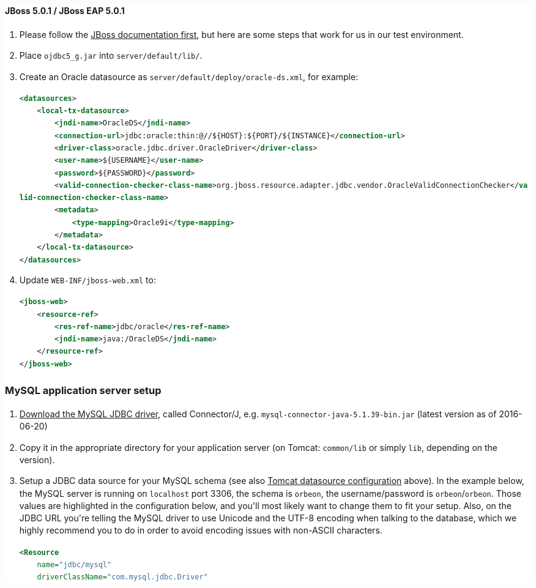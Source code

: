 #### JBoss 5.0.1 / JBoss EAP 5.0.1

1. Please follow the [JBoss documentation first][5], but here are some steps that work for us in our test environment.
2. Place `ojdbc5_g.jar` into `server/default/lib/`.
3. Create an Oracle datasource as `server/default/deploy/oracle-ds.xml`, for example:

    ```xml
    <datasources>
        <local-tx-datasource>
            <jndi-name>OracleDS</jndi-name>
            <connection-url>jdbc:oracle:thin:@//${HOST}:${PORT}/${INSTANCE}</connection-url>
            <driver-class>oracle.jdbc.driver.OracleDriver</driver-class>
            <user-name>${USERNAME}</user-name>
            <password>${PASSWORD}</password>
            <valid-connection-checker-class-name>org.jboss.resource.adapter.jdbc.vendor.OracleValidConnectionChecker</valid-connection-checker-class-name>
            <metadata>
                <type-mapping>Oracle9i</type-mapping>
            </metadata>
        </local-tx-datasource>
    </datasources>
    ```
4. Update `WEB-INF/jboss-web.xml` to:

    ```xml
    <jboss-web>
        <resource-ref>
            <res-ref-name>jdbc/oracle</res-ref-name>
            <jndi-name>java:/OracleDS</jndi-name>
        </resource-ref>
    </jboss-web>
    ```

### MySQL application server setup

1. [Download the MySQL JDBC driver][6], called Connector/J, e.g. `mysql-connector-java-5.1.39-bin.jar` (latest version as of 2016-06-20)
2. Copy it in the appropriate directory for your application server (on Tomcat: `common/lib` or simply `lib`, depending on the version).
3. Setup a JDBC data source for your MySQL schema (see also [Tomcat datasource configuration](#tomcat-datasource-configuration) above). In the example below, the MySQL server is running on `localhost` port 3306, the schema is `orbeon`, the username/password is `orbeon`/`orbeon`. Those values are highlighted in the configuration below, and you'll most likely want to change them to fit your setup. Also, on the JDBC URL you're telling the MySQL driver to use Unicode and the UTF-8 encoding when talking to the database, which we highly recommend you to do in order to avoid encoding issues with non-ASCII characters.

    ```xml
    <Resource
        name="jdbc/mysql"
        driverClassName="com.mysql.jdbc.Driver"


[oracle-2017_1-to-2017_2.sql]: https://github.com/orbeon/orbeon-forms/blob/master/form-runner/jvm/src/main/resources/apps/fr/persistence/relational/ddl/oracle-2017_1-to-2017_2.sql
[oracle-2017_2.sql]: https://github.com/orbeon/orbeon-forms/blob/master/form-runner/jvm/src/main/resources/apps/fr/persistence/relational/ddl/oracle-2017_2.sql
[oracle-2016_3-to-2017_1.sql]: https://github.com/orbeon/orbeon-forms/blob/master/form-runner/jvm/src/main/resources/apps/fr/persistence/relational/ddl/oracle-2016_3-to-2017_1.sql
[oracle-2017_1.sql]: https://github.com/orbeon/orbeon-forms/blob/master/form-runner/jvm/src/main/resources/apps/fr/persistence/relational/ddl/oracle-2017_1.sql
[oracle-2016_2-to-2016_3.sql]: https://github.com/orbeon/orbeon-forms/blob/master/form-runner/jvm/src/main/resources/apps/fr/persistence/relational/ddl/oracle-2016_2-to-2016_3.sql
[oracle-2016_3.sql]: https://github.com/orbeon/orbeon-forms/blob/master/form-runner/jvm/src/main/resources/apps/fr/persistence/relational/ddl/oracle-2016_3.sql
[oracle-2016_2.sql]: https://github.com/orbeon/orbeon-forms/blob/master/form-runner/jvm/src/main/resources/apps/fr/persistence/relational/ddl/oracle-2016_2.sql
[oracle-4_10-to-2016_2.sql]: https://github.com/orbeon/orbeon-forms/blob/master/form-runner/jvm/src/main/resources/apps/fr/persistence/relational/ddl/oracle-4_10-to-2016_2.sql
[oracle-4_10.sql]: https://github.com/orbeon/orbeon-forms/blob/master/form-runner/jvm/src/main/resources/apps/fr/persistence/relational/ddl/oracle-4_10.sql
[oracle-4_6-to-4_10.sql]: https://github.com/orbeon/orbeon-forms/blob/master/form-runner/jvm/src/main/resources/apps/fr/persistence/relational/ddl/oracle-4_6-to-4_10.sql
[oracle-4_6.sql]: https://github.com/orbeon/orbeon-forms/blob/master/form-runner/jvm/src/main/resources/apps/fr/persistence/relational/ddl/oracle-4_6.sql
[oracle-4_5-to-4_6.sql]: https://github.com/orbeon/orbeon-forms/blob/master/form-runner/jvm/src/main/resources/apps/fr/persistence/relational/ddl/oracle-4_5-to-4_6.sql
[oracle-4_5.sql]: https://github.com/orbeon/orbeon-forms/blob/master/form-runner/jvm/src/main/resources/apps/fr/persistence/relational/ddl/oracle-4_5.sql
[oracle-4_4-to-4_5.sql]: https://github.com/orbeon/orbeon-forms/blob/master/form-runner/jvm/src/main/resources/apps/fr/persistence/relational/ddl/oracle-4_4-to-4_5.sql
[oracle-4_4.sql]: https://github.com/orbeon/orbeon-forms/blob/master/form-runner/jvm/src/main/resources/apps/fr/persistence/relational/ddl/oracle-4_4.sql
[oracle-4_3-to-4_4.sql]: https://github.com/orbeon/orbeon-forms/blob/master/form-runner/jvm/src/main/resources/apps/fr/persistence/relational/ddl/oracle-4_3-to-4_4.sql
[oracle-4_3.sql]: https://github.com/orbeon/orbeon-forms/blob/master/form-runner/jvm/src/main/resources/apps/fr/persistence/relational/ddl/oracle-4_3.sql
[mysql-2016_3-to-2017_2.sql]: https://github.com/orbeon/orbeon-forms/blob/master/form-runner/jvm/src/main/resources/apps/fr/persistence/relational/ddl/mysql-2016_3-to-2017_2.sql
[mysql-2017_2.sql]: https://github.com/orbeon/orbeon-forms/blob/master/form-runner/jvm/src/main/resources/apps/fr/persistence/relational/ddl/mysql-2017_2.sql
[mysql-2016_2-to-2016_3.sql]: https://github.com/orbeon/orbeon-forms/blob/master/form-runner/jvm/src/main/resources/apps/fr/persistence/relational/ddl/mysql-2016_2-to-2016_3.sql
[mysql-2016_3.sql]: https://github.com/orbeon/orbeon-forms/blob/master/form-runner/jvm/src/main/resources/apps/fr/persistence/relational/ddl/mysql-2016_3.sql
[mysql-2016_2.sql]: https://github.com/orbeon/orbeon-forms/blob/master/form-runner/jvm/src/main/resources/apps/fr/persistence/relational/ddl/mysql-2016_2.sql
[mysql-4_6-to-2016_2.sql]: https://github.com/orbeon/orbeon-forms/blob/master/form-runner/jvm/src/main/resources/apps/fr/persistence/relational/ddl/mysql-4_6-to-2016_2.sql
[mysql-4_6.sql]: https://github.com/orbeon/orbeon-forms/blob/master/form-runner/jvm/src/main/resources/apps/fr/persistence/relational/ddl/mysql-4_6.sql
[mysql-4_5-to-4_6.sql]: https://github.com/orbeon/orbeon-forms/blob/master/form-runner/jvm/src/main/resources/apps/fr/persistence/relational/ddl/mysql-4_5-to-4_6.sql
[mysql-4_5.sql]: https://github.com/orbeon/orbeon-forms/blob/master/form-runner/jvm/src/main/resources/apps/fr/persistence/relational/ddl/mysql-4_5.sql
[mysql-4_4-to-4_5.sql]: https://github.com/orbeon/orbeon-forms/blob/master/form-runner/jvm/src/main/resources/apps/fr/persistence/relational/ddl/mysql-4_4-to-4_5.sql
[mysql-4_4.sql]: https://github.com/orbeon/orbeon-forms/blob/master/form-runner/jvm/src/main/resources/apps/fr/persistence/relational/ddl/mysql-4_4.sql
[mysql-4_3-to-4_4.sql]: https://github.com/orbeon/orbeon-forms/blob/master/form-runner/jvm/src/main/resources/apps/fr/persistence/relational/ddl/mysql-4_3-to-4_4.sql
[mysql-4_3.sql]: https://github.com/orbeon/orbeon-forms/blob/master/form-runner/jvm/src/main/resources/apps/fr/persistence/relational/ddl/mysql-4_3.sql
[sqlserver-2016_2-to-2016_3.sql]: https://github.com/orbeon/orbeon-forms/blob/master/form-runner/jvm/src/main/resources/apps/fr/persistence/relational/ddl/sqlserver-2016_2-to-2016_3.sql
[sqlserver-2016_3.sql]: https://github.com/orbeon/orbeon-forms/blob/master/form-runner/jvm/src/main/resources/apps/fr/persistence/relational/ddl/sqlserver-2016_3.sql
[sqlserver-2016_2.sql]: https://github.com/orbeon/orbeon-forms/blob/master/form-runner/jvm/src/main/resources/apps/fr/persistence/relational/ddl/sqlserver-2016_2.sql
[sqlserver-4_6-to-2016_2.sql]: https://github.com/orbeon/orbeon-forms/blob/master/form-runner/jvm/src/main/resources/apps/fr/persistence/relational/ddl/sqlserver-4_6-to-2016_2.sql
[sqlserver-4_6.sql]: https://github.com/orbeon/orbeon-forms/blob/master/form-runner/jvm/src/main/resources/apps/fr/persistence/relational/ddl/sqlserver-4_6.sql
[postgresql-2016_2-to-2016_3.sql]: https://github.com/orbeon/orbeon-forms/blob/master/form-runner/jvm/src/main/resources/apps/fr/persistence/relational/ddl/postgresql-2016_2-to-2016_3.sql
[postgresql-2016_3.sql]: https://github.com/orbeon/orbeon-forms/blob/master/form-runner/jvm/src/main/resources/apps/fr/persistence/relational/ddl/postgresql-2016_3.sql
[postgresql-2016_2.sql]: https://github.com/orbeon/orbeon-forms/blob/master/form-runner/jvm/src/main/resources/apps/fr/persistence/relational/ddl/postgresql-2016_2.sql
[postgresql-4_8-to-2016_2.sql]: https://github.com/orbeon/orbeon-forms/blob/master/form-runner/jvm/src/main/resources/apps/fr/persistence/relational/ddl/postgresql-4_8-to-2016_2.sql
[postgresql-4_8.sql]: https://github.com/orbeon/orbeon-forms/blob/master/form-runner/jvm/src/main/resources/apps/fr/persistence/relational/ddl/postgresql-4_8.sql
[db2-2016_2-to-2016_3.sql]: https://github.com/orbeon/orbeon-forms/blob/master/form-runner/jvm/src/main/resources/apps/fr/persistence/relational/ddl/db2-2016_2-to-2016_3.sql
[db2-2016_3.sql]: https://github.com/orbeon/orbeon-forms/blob/master/form-runner/jvm/src/main/resources/apps/fr/persistence/relational/ddl/db2-2016_3.sql
[db2-2016_2.sql]: https://github.com/orbeon/orbeon-forms/blob/master/form-runner/jvm/src/main/resources/apps/fr/persistence/relational/ddl/db2-2016_2.sql
[db2-4_6-to-2016_2.sql]: https://github.com/orbeon/orbeon-forms/blob/master/form-runner/jvm/src/main/resources/apps/fr/persistence/relational/ddl/db2-4_6-to-2016_2.sql
[db2-4_6.sql]: https://github.com/orbeon/orbeon-forms/blob/master/form-runner/jvm/src/main/resources/apps/fr/persistence/relational/ddl/db2-4_6.sql
[db2-4_4-to-4_6.sql]: https://github.com/orbeon/orbeon-forms/blob/master/form-runner/jvm/src/main/resources/apps/fr/persistence/relational/ddl/db2-4_4-to-4_6.sql
[db2-4_4.sql]: https://github.com/orbeon/orbeon-forms/blob/master/form-runner/jvm/src/main/resources/apps/fr/persistence/relational/ddl/db2-4_4.sql
[db2-4_3-to-4_4.sql]: https://github.com/orbeon/orbeon-forms/blob/master/form-runner/jvm/src/main/resources/apps/fr/persistence/relational/ddl/db2-4_3-to-4_4.sql
[db2-4_3.sql]: https://github.com/orbeon/orbeon-forms/blob/master/form-runner/jvm/src/main/resources/apps/fr/persistence/relational/ddl/db2-4_3.sql
[1]: http://www.orbeon.com/pricing
[2]: http://docs.oracle.com/cd/B19306_01/appdev.102/b14259/xdb03usg.htm#sthref263
[3]: http://dev.mysql.com/doc/refman/5.5/en/xml-functions.html
[4]: http://dev.mysql.com/doc/refman/5.6/en/fractional-seconds.html
[5]: http://docs.jboss.org/jbossas/docs/Installation_And_Getting_Started_Guide/5/html/Using_other_Databases.html#Configuring_a_datasource_for_Oracle_DB
[6]: http://dev.mysql.com/downloads/connector/j/
[7]: http://www.microsoft.com/en-us/download/details.aspx?id=11774
[8]: http://jdbc.postgresql.org/download.html
[9]: http://www-01.ibm.com/support/docview.wss?uid=swg21363866
[11]: http://demo.orbeon.com/orbeon/fr/orbeon/bookshelf/summary